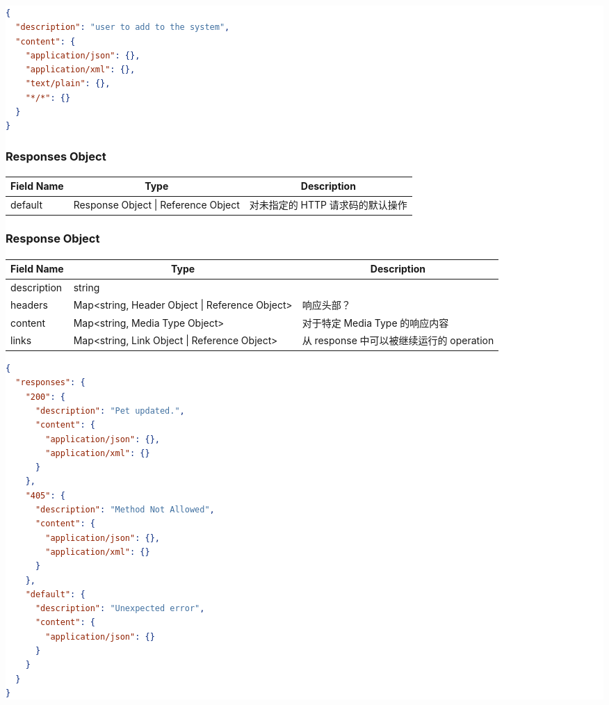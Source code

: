 ```json
{
  "description": "user to add to the system",
  "content": {
    "application/json": {},
    "application/xml": {},
    "text/plain": {},
    "*/*": {}
  }
}
```

### Responses Object

| Field Name | Type                                | Description                      |
| ---------- | ----------------------------------- | -------------------------------- |
| default    | Response Object \| Reference Object | 对未指定的 HTTP 请求码的默认操作 |

### Response Object

| Field Name  | Type                                           | Description                              |
| ----------- | ---------------------------------------------- | ---------------------------------------- |
| description | string                                         |                                          |
| headers     | Map<string, Header Object \| Reference Object> | 响应头部？                               |
| content     | Map<string, Media Type Object>                 | 对于特定 Media Type 的响应内容           |
| links       | Map<string, Link Object \| Reference Object>   | 从 response 中可以被继续运行的 operation |

```json
{
  "responses": {
    "200": {
      "description": "Pet updated.",
      "content": {
        "application/json": {},
        "application/xml": {}
      }
    },
    "405": {
      "description": "Method Not Allowed",
      "content": {
        "application/json": {},
        "application/xml": {}
      }
    },
    "default": {
      "description": "Unexpected error",
      "content": {
        "application/json": {}
      }
    }
  }
}
```
